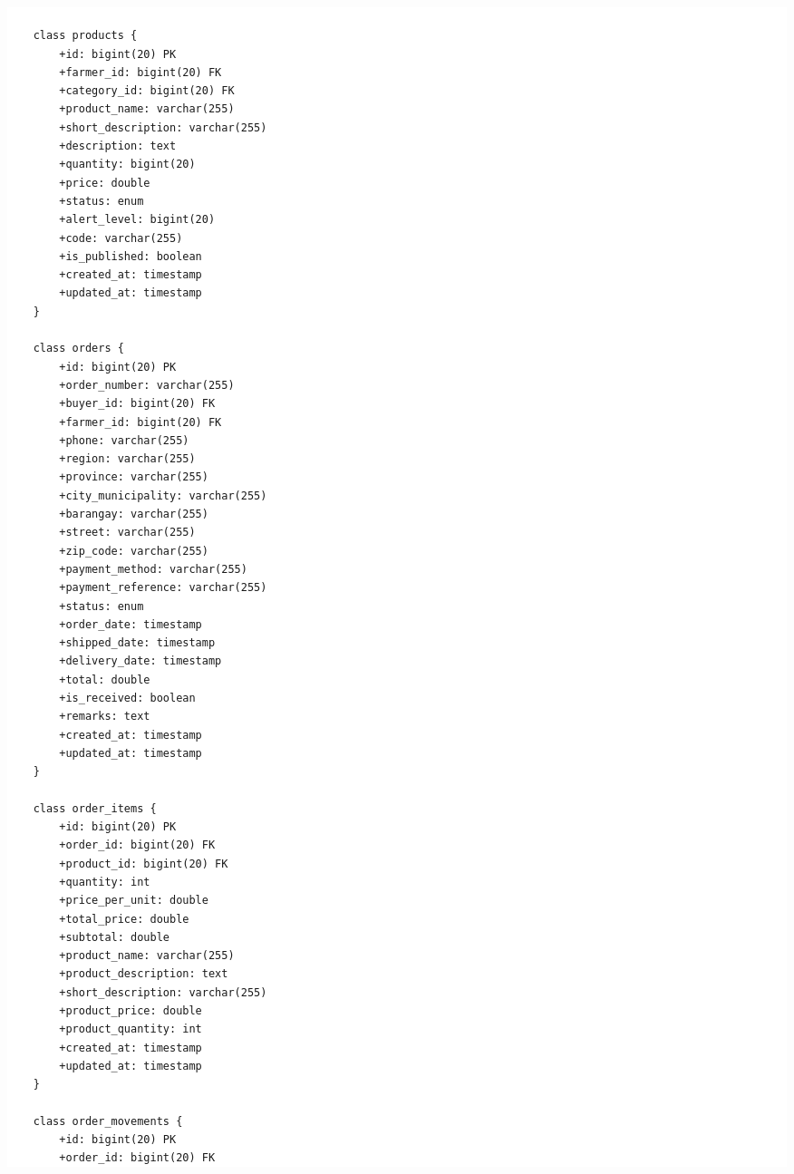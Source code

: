 ```mermaid
    
    class products {
        +id: bigint(20) PK
        +farmer_id: bigint(20) FK
        +category_id: bigint(20) FK
        +product_name: varchar(255)
        +short_description: varchar(255)
        +description: text
        +quantity: bigint(20)
        +price: double
        +status: enum
        +alert_level: bigint(20)
        +code: varchar(255)
        +is_published: boolean
        +created_at: timestamp
        +updated_at: timestamp
    }
    
    class orders {
        +id: bigint(20) PK
        +order_number: varchar(255)
        +buyer_id: bigint(20) FK
        +farmer_id: bigint(20) FK
        +phone: varchar(255)
        +region: varchar(255)
        +province: varchar(255)
        +city_municipality: varchar(255)
        +barangay: varchar(255)
        +street: varchar(255)
        +zip_code: varchar(255)
        +payment_method: varchar(255)
        +payment_reference: varchar(255)
        +status: enum
        +order_date: timestamp
        +shipped_date: timestamp
        +delivery_date: timestamp
        +total: double
        +is_received: boolean
        +remarks: text
        +created_at: timestamp
        +updated_at: timestamp
    }
    
    class order_items {
        +id: bigint(20) PK
        +order_id: bigint(20) FK
        +product_id: bigint(20) FK
        +quantity: int
        +price_per_unit: double
        +total_price: double
        +subtotal: double
        +product_name: varchar(255)
        +product_description: text
        +short_description: varchar(255)
        +product_price: double
        +product_quantity: int
        +created_at: timestamp
        +updated_at: timestamp
    }
    
    class order_movements {
        +id: bigint(20) PK
        +order_id: bigint(20) FK
```
